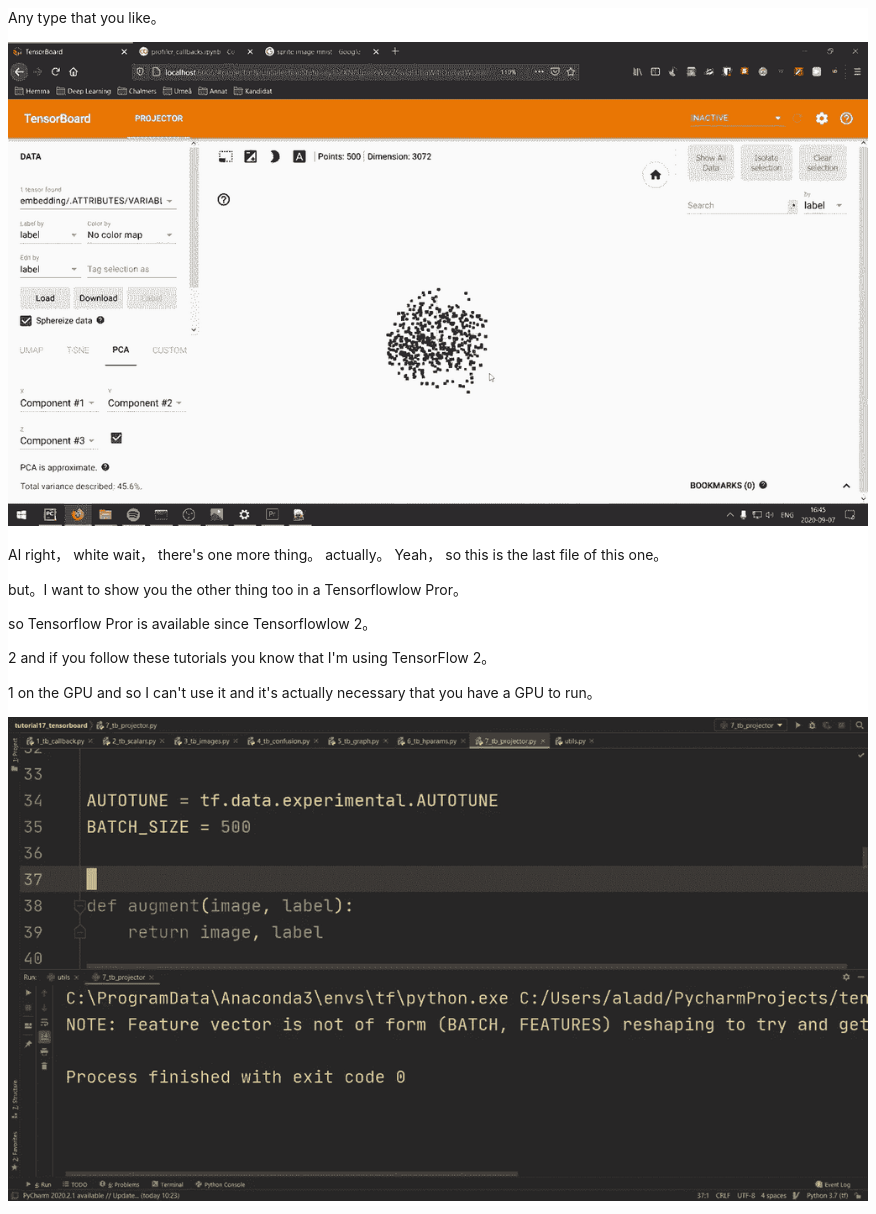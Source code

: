 Any type that you like。

![](img/41a5fdcb23b17bc7ced9ef9ac3dfb245_72.png)

Al right， white wait， there's one more thing。 actually。 Yeah， so this is the last file of this one。

 but。I want to show you the other thing too in a Tensorflowlow Pror。

 so Tensorflow Pror is available since Tensorflowlow 2。

2 and if you follow these tutorials you know that I'm using TensorFlow 2。

1 on the GPU and so I can't use it and it's actually necessary that you have a GPU to run。



![](img/41a5fdcb23b17bc7ced9ef9ac3dfb245_74.png)
